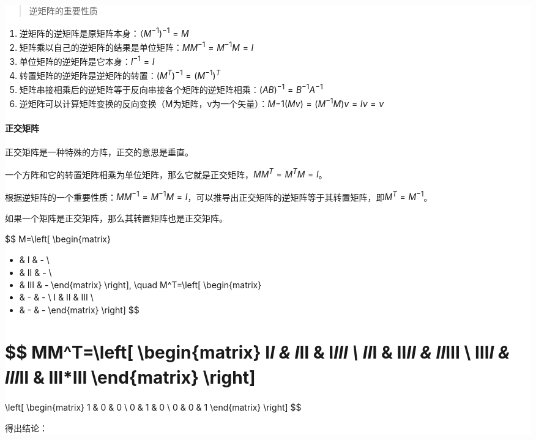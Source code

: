 > 逆矩阵的重要性质

1. 逆矩阵的逆矩阵是原矩阵本身：$（M^{-1})^{-1}=M$
2. 矩阵乘以自己的逆矩阵的结果是单位矩阵：$MM^{-1}=M^{-1}M=I$
3. 单位矩阵的逆矩阵是它本身：$I^{-1}=I$
4. 转置矩阵的逆矩阵是逆矩阵的转置：$(M^T)^{-1}=(M^{-1})^T$
5. 矩阵串接相乘后的逆矩阵等于反向串接各个矩阵的逆矩阵相乘：$(AB)^{-1}=B^{-1}A^{-1}$
6. 逆矩阵可以计算矩阵变换的反向变换（M为矩阵，v为一个矢量）：$M{-1}(Mv)=(M^{-1}M)v=Iv=v$

#### 正交矩阵

正交矩阵是一种特殊的方阵，正交的意思是垂直。

一个方阵和它的转置矩阵相乘为单位矩阵，那么它就是正交矩阵，$MM^T=M^TM=I$。

根据逆矩阵的一个重要性质：$MM^{-1}=M^{-1}M=I$，可以推导出正交矩阵的逆矩阵等于其转置矩阵，即$M^T=M^{-1}$。

如果一个矩阵是正交矩阵，那么其转置矩阵也是正交矩阵。

$$
M=\left[
\begin{matrix}
- & Ⅰ & - \\
- & Ⅱ & - \\
- & Ⅲ & -
\end{matrix}
\right], \quad
M^T=\left[
\begin{matrix}
- & - & - \\
Ⅰ & Ⅱ & Ⅲ \\
- & - & -
\end{matrix}
\right]
$$

$$
MM^T=\left[
\begin{matrix}
Ⅰ*Ⅰ & Ⅰ*Ⅱ & Ⅰ*Ⅲ \\
Ⅱ*Ⅰ & Ⅱ*Ⅱ & Ⅱ*Ⅲ \\
Ⅲ*Ⅰ & Ⅲ*Ⅱ & Ⅲ*Ⅲ 
\end{matrix}
\right]
=
\left[
\begin{matrix}
1 & 0 & 0 \\
0 & 1 & 0 \\
0 & 0 & 1
\end{matrix}
\right]
$$

得出结论：
